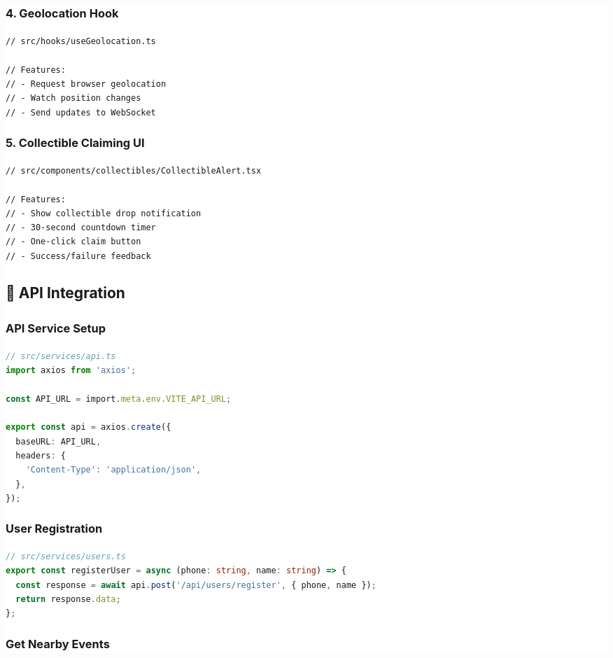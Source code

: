 ### 4. Geolocation Hook

```tsx
// src/hooks/useGeolocation.ts

// Features:
// - Request browser geolocation
// - Watch position changes
// - Send updates to WebSocket
```

### 5. Collectible Claiming UI

```tsx
// src/components/collectibles/CollectibleAlert.tsx

// Features:
// - Show collectible drop notification
// - 30-second countdown timer
// - One-click claim button
// - Success/failure feedback
```

## 📡 API Integration

### API Service Setup

```typescript
// src/services/api.ts
import axios from 'axios';

const API_URL = import.meta.env.VITE_API_URL;

export const api = axios.create({
  baseURL: API_URL,
  headers: {
    'Content-Type': 'application/json',
  },
});
```

### User Registration

```typescript
// src/services/users.ts
export const registerUser = async (phone: string, name: string) => {
  const response = await api.post('/api/users/register', { phone, name });
  return response.data;
};
```

### Get Nearby Events
